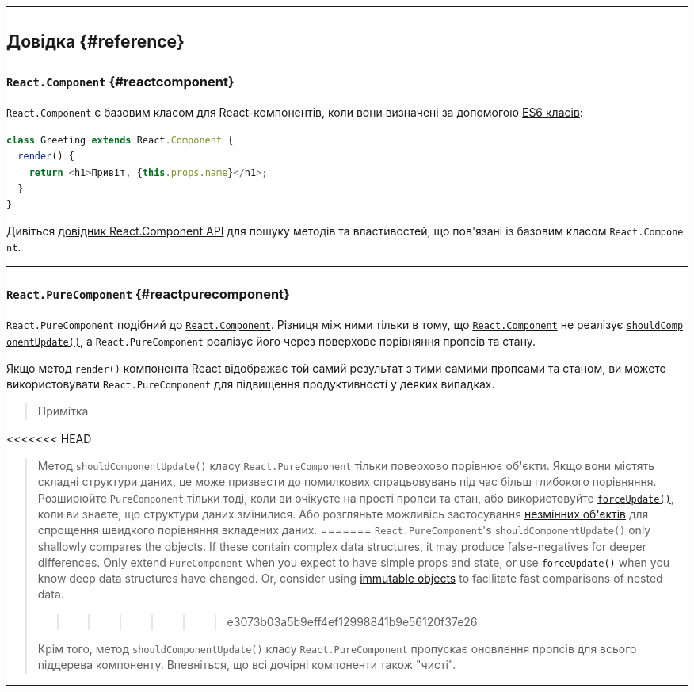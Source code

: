 * * *

## Довідка {#reference}

### `React.Component` {#reactcomponent}

`React.Component` є базовим класом для React-компонентів, коли вони визначені за допомогою [ES6 класів](https://developer.mozilla.org/uk/docs/Web/JavaScript/Reference/Classes):

```javascript
class Greeting extends React.Component {
  render() {
    return <h1>Привіт, {this.props.name}</h1>;
  }
}
```

Дивіться [довідник React.Component API](/docs/react-component.html) для пошуку методів та властивостей, що пов'язані із базовим класом `React.Component`.

* * *

### `React.PureComponent` {#reactpurecomponent}

`React.PureComponent` подібний до [`React.Component`](#reactcomponent). Різниця між ними тільки в тому, що [`React.Component`](#reactcomponent) не реалізує [`shouldComponentUpdate()`](/docs/react-component.html#shouldcomponentupdate), а `React.PureComponent` реалізує його через поверхове порівняння пропсів та стану.

Якщо метод `render()` компонента React відображає той самий результат з тими самими пропсами та станом, ви можете використовувати `React.PureComponent` для підвищення продуктивності у деяких випадках.

> Примітка
>
<<<<<<< HEAD
> Метод `shouldComponentUpdate()` класу `React.PureComponent` тільки поверхово порівнює об'єкти. Якщо вони містять складні структури даних, це може призвести до помилкових спрацьовувань під час більш глибокого порівняння. Розширюйте `PureComponent` тільки тоді, коли ви очікуєте на прості пропси та стан, або використовуйте [`forceUpdate()`](/docs/react-component.html#forceupdate), коли ви знаєте, що структури даних змінилися. Або розгляньте можливісь застосування [незмінних об'єктів](https://facebook.github.io/immutable-js/) для спрощення швидкого порівняння вкладених даних.
=======
> `React.PureComponent`'s `shouldComponentUpdate()` only shallowly compares the objects. If these contain complex data structures, it may produce false-negatives for deeper differences. Only extend `PureComponent` when you expect to have simple props and state, or use [`forceUpdate()`](/docs/react-component.html#forceupdate) when you know deep data structures have changed. Or, consider using [immutable objects](https://immutable-js.com/) to facilitate fast comparisons of nested data.
>>>>>>> e3073b03a5b9eff4ef12998841b9e56120f37e26
>
> Крім того, метод `shouldComponentUpdate()` класу `React.PureComponent` пропускає оновлення пропсів для всього піддерева компоненту. Впевніться, що всі дочірні компоненти також "чисті".

* * *
